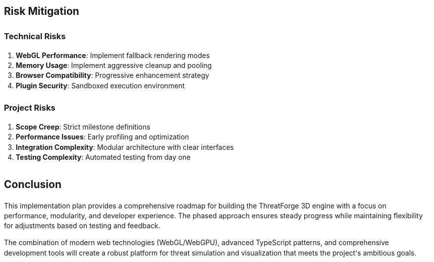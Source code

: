 ## Risk Mitigation

### Technical Risks
1. **WebGL Performance**: Implement fallback rendering modes
2. **Memory Usage**: Implement aggressive cleanup and pooling
3. **Browser Compatibility**: Progressive enhancement strategy
4. **Plugin Security**: Sandboxed execution environment

### Project Risks
1. **Scope Creep**: Strict milestone definitions
2. **Performance Issues**: Early profiling and optimization
3. **Integration Complexity**: Modular architecture with clear interfaces
4. **Testing Complexity**: Automated testing from day one

## Conclusion

This implementation plan provides a comprehensive roadmap for building the ThreatForge 3D engine with a focus on performance, modularity, and developer experience. The phased approach ensures steady progress while maintaining flexibility for adjustments based on testing and feedback.

The combination of modern web technologies (WebGL/WebGPU), advanced TypeScript patterns, and comprehensive development tools will create a robust platform for threat simulation and visualization that meets the project's ambitious goals.